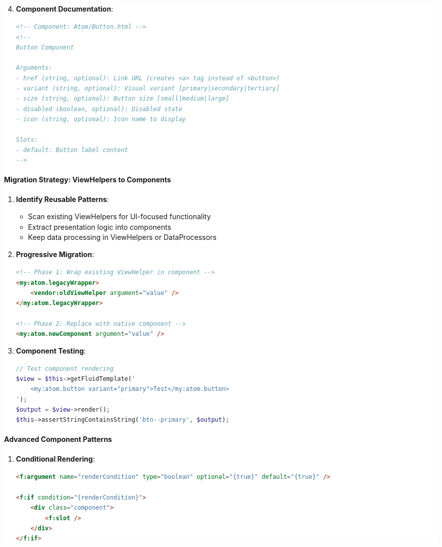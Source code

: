 4. **Component Documentation**:

   ```html
   <!-- Component: Atom/Button.html -->
   <!--
   Button Component
   
   Arguments:
   - href (string, optional): Link URL (creates <a> tag instead of <button>)
   - variant (string, optional): Visual variant [primary|secondary|tertiary]
   - size (string, optional): Button size [small|medium|large]
   - disabled (boolean, optional): Disabled state
   - icon (string, optional): Icon name to display
   
   Slots:
   - default: Button label content
   -->
   ```

#### Migration Strategy: ViewHelpers to Components

1. **Identify Reusable Patterns**:
   - Scan existing ViewHelpers for UI-focused functionality
   - Extract presentation logic into components
   - Keep data processing in ViewHelpers or DataProcessors

2. **Progressive Migration**:

   ```html
   <!-- Phase 1: Wrap existing ViewHelper in component -->
   <my:atom.legacyWrapper>
       <vendor:oldViewHelper argument="value" />
   </my:atom.legacyWrapper>
   
   <!-- Phase 2: Replace with native component -->
   <my:atom.newComponent argument="value" />
   ```

3. **Component Testing**:

   ```php
   // Test component rendering
   $view = $this->getFluidTemplate('
       <my:atom.button variant="primary">Test</my:atom.button>
   ');
   $output = $view->render();
   $this->assertStringContainsString('btn--primary', $output);
   ```

#### Advanced Component Patterns

1. **Conditional Rendering**:

   ```html
   <f:argument name="renderCondition" type="boolean" optional="{true}" default="{true}" />
   
   <f:if condition="{renderCondition}">
       <div class="component">
           <f:slot />
       </div>
   </f:if>
   ```

